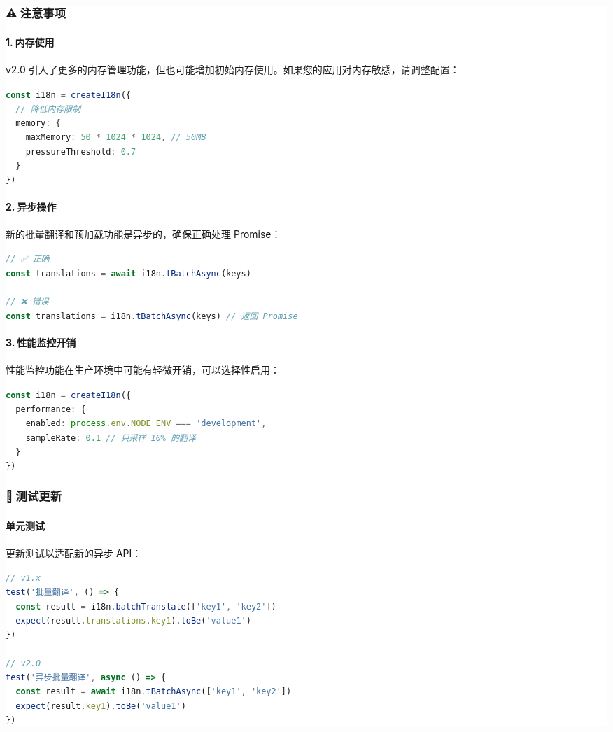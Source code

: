 ### ⚠️ 注意事项

#### 1. 内存使用

v2.0 引入了更多的内存管理功能，但也可能增加初始内存使用。如果您的应用对内存敏感，请调整配置：

```typescript
const i18n = createI18n({
  // 降低内存限制
  memory: {
    maxMemory: 50 * 1024 * 1024, // 50MB
    pressureThreshold: 0.7
  }
})
```

#### 2. 异步操作

新的批量翻译和预加载功能是异步的，确保正确处理 Promise：

```typescript
// ✅ 正确
const translations = await i18n.tBatchAsync(keys)

// ❌ 错误
const translations = i18n.tBatchAsync(keys) // 返回 Promise
```

#### 3. 性能监控开销

性能监控功能在生产环境中可能有轻微开销，可以选择性启用：

```typescript
const i18n = createI18n({
  performance: {
    enabled: process.env.NODE_ENV === 'development',
    sampleRate: 0.1 // 只采样 10% 的翻译
  }
})
```

### 🧪 测试更新

#### 单元测试

更新测试以适配新的异步 API：

```typescript
// v1.x
test('批量翻译', () => {
  const result = i18n.batchTranslate(['key1', 'key2'])
  expect(result.translations.key1).toBe('value1')
})

// v2.0
test('异步批量翻译', async () => {
  const result = await i18n.tBatchAsync(['key1', 'key2'])
  expect(result.key1).toBe('value1')
})
```
